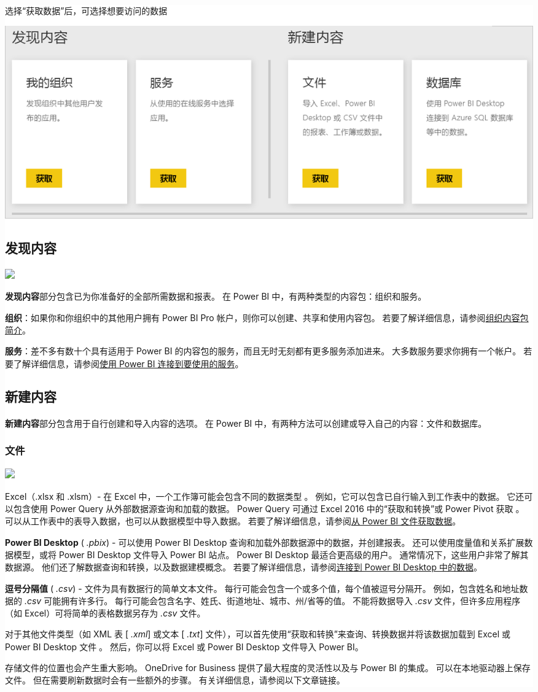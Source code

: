 选择“获取数据”后，可选择想要访问的数据 

![](media/service-get-data/pbi-getdata-startscreen.png)

## <a name="discover-content"></a>发现内容
![](media/service-get-data/pbi-getdata-discovercontent.png)

**发现内容**部分包含已为你准备好的全部所需数据和报表。 在 Power BI 中，有两种类型的内容包：组织和服务。 

**组织**：如果你和你组织中的其他用户拥有 Power BI Pro 帐户，则你可以创建、共享和使用内容包。 若要了解详细信息，请参阅[组织内容包简介](service-organizational-content-pack-introduction.md)。

**服务**：差不多有数十个具有适用于 Power BI 的内容包的服务，而且无时无刻都有更多服务添加进来。 大多数服务要求你拥有一个帐户。 若要了解详细信息，请参阅[使用 Power BI 连接到要使用的服务](service-connect-to-services.md)。

## <a name="create-new-content"></a>新建内容

**新建内容**部分包含用于自行创建和导入内容的选项。 在 Power BI 中，有两种方法可以创建或导入自己的内容：文件和数据库。 

### <a name="files"></a>文件
![](media/service-get-data/pbi_getdata_files.png)

Excel（.xlsx 和 .xlsm）- 在 Excel 中，一个工作簿可能会包含不同的数据类型    。 例如，它可以包含已自行输入到工作表中的数据。 它还可以包含使用 Power Query 从外部数据源查询和加载的数据。 Power Query 可通过 Excel 2016 中的“获取和转换”或 Power Pivot 获取  。 可以从工作表中的表导入数据，也可以从数据模型中导入数据。 若要了解详细信息，请参阅[从 Power BI 文件获取数据](service-get-data-from-files.md)。

**Power BI Desktop** ( *.pbix*) - 可以使用 Power BI Desktop 查询和加载外部数据源中的数据，并创建报表。 还可以使用度量值和关系扩展数据模型，或将 Power BI Desktop 文件导入 Power BI 站点。 Power BI Desktop 最适合更高级的用户。 通常情况下，这些用户非常了解其数据源。 他们还了解数据查询和转换，以及数据建模概念。 若要了解详细信息，请参阅[连接到 Power BI Desktop 中的数据](desktop-connect-to-data.md)。

**逗号分隔值** ( *.csv*) - 文件为具有数据行的简单文本文件。 每行可能会包含一个或多个值，每个值被逗号分隔开。 例如，包含姓名和地址数据的 *.csv* 可能拥有许多行。 每行可能会包含名字、姓氏、街道地址、城市、州/省等的值。 不能将数据导入 *.csv* 文件，但许多应用程序（如 Excel）可将简单的表格数据另存为 *.csv* 文件。

对于其他文件类型（如 XML 表 [ *.xml*] 或文本 [ *.txt*] 文件），可以首先使用“获取和转换”来查询、转换数据并将该数据加载到 Excel 或 Power BI Desktop 文件  。 然后，你可以将 Excel 或 Power BI Desktop 文件导入 Power BI。

存储文件的位置也会产生重大影响。 OneDrive for Business 提供了最大程度的灵活性以及与 Power BI 的集成。 可以在本地驱动器上保存文件。 但在需要刷新数据时会有一些额外的步骤。 有关详细信息，请参阅以下文章链接。
